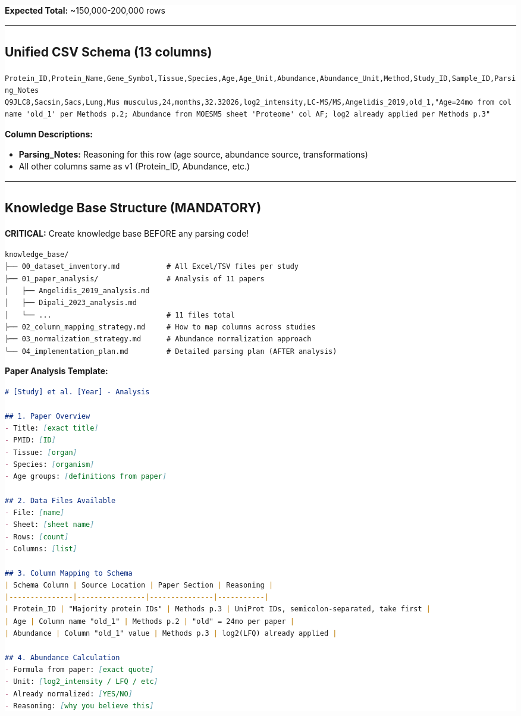 **Expected Total:** ~150,000-200,000 rows

---

## Unified CSV Schema (13 columns)

```csv
Protein_ID,Protein_Name,Gene_Symbol,Tissue,Species,Age,Age_Unit,Abundance,Abundance_Unit,Method,Study_ID,Sample_ID,Parsing_Notes
Q9JLC8,Sacsin,Sacs,Lung,Mus musculus,24,months,32.32026,log2_intensity,LC-MS/MS,Angelidis_2019,old_1,"Age=24mo from col name 'old_1' per Methods p.2; Abundance from MOESM5 sheet 'Proteome' col AF; log2 already applied per Methods p.3"
```

**Column Descriptions:**
- **Parsing_Notes:** Reasoning for this row (age source, abundance source, transformations)
- All other columns same as v1 (Protein_ID, Abundance, etc.)

---

## Knowledge Base Structure (MANDATORY)

**CRITICAL:** Create knowledge base BEFORE any parsing code!

```
knowledge_base/
├── 00_dataset_inventory.md           # All Excel/TSV files per study
├── 01_paper_analysis/                # Analysis of 11 papers
│   ├── Angelidis_2019_analysis.md
│   ├── Dipali_2023_analysis.md
│   └── ...                           # 11 files total
├── 02_column_mapping_strategy.md     # How to map columns across studies
├── 03_normalization_strategy.md      # Abundance normalization approach
└── 04_implementation_plan.md         # Detailed parsing plan (AFTER analysis)
```

**Paper Analysis Template:**
```markdown
# [Study] et al. [Year] - Analysis

## 1. Paper Overview
- Title: [exact title]
- PMID: [ID]
- Tissue: [organ]
- Species: [organism]
- Age groups: [definitions from paper]

## 2. Data Files Available
- File: [name]
- Sheet: [sheet name]
- Rows: [count]
- Columns: [list]

## 3. Column Mapping to Schema
| Schema Column | Source Location | Paper Section | Reasoning |
|---------------|----------------|---------------|-----------|
| Protein_ID | "Majority protein IDs" | Methods p.3 | UniProt IDs, semicolon-separated, take first |
| Age | Column name "old_1" | Methods p.2 | "old" = 24mo per paper |
| Abundance | Column "old_1" value | Methods p.3 | log2(LFQ) already applied |

## 4. Abundance Calculation
- Formula from paper: [exact quote]
- Unit: [log2_intensity / LFQ / etc]
- Already normalized: [YES/NO]
- Reasoning: [why you believe this]
```